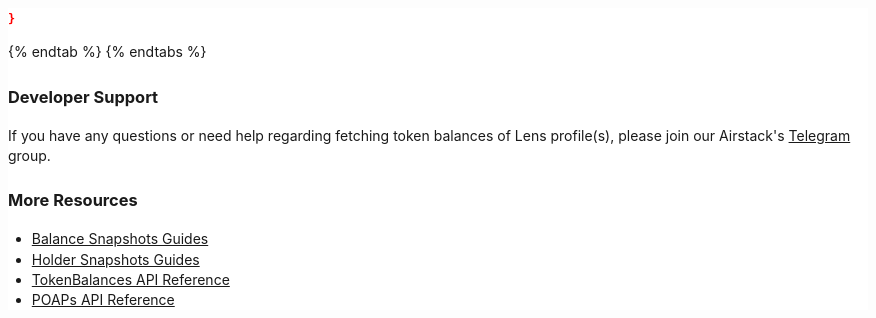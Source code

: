 ```json
}
```

{% endtab %}
{% endtabs %}

### Developer Support

If you have any questions or need help regarding fetching token balances of Lens profile(s), please join our Airstack's [Telegram](https://t.me/+1k3c2FR7z51mNDRh) group.

### More Resources

- [Balance Snapshots Guides](../balance-snapshots.md)
- [Holder Snapshots Guides](../holder-snapshots.md)
- [TokenBalances API Reference](../../api-references/api-reference/tokenbalances-api.md)
- [POAPs API Reference](../../api-references/api-reference/poaps-api.md)
